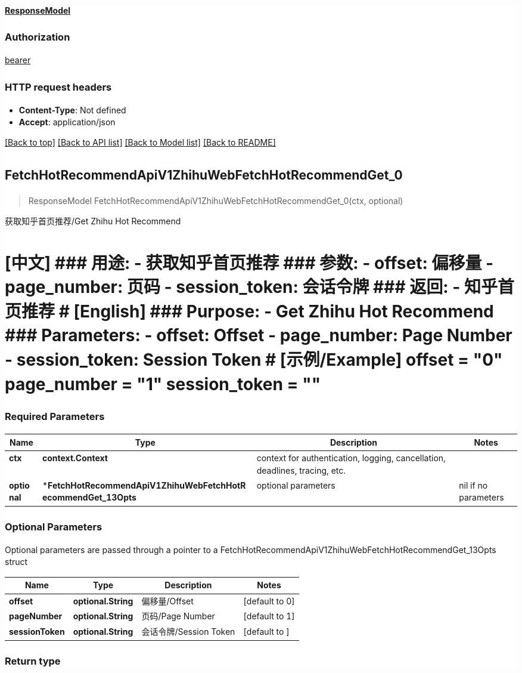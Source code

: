 [**ResponseModel**](ResponseModel.md)

### Authorization

[bearer](../README.md#bearer)

### HTTP request headers

- **Content-Type**: Not defined
- **Accept**: application/json

[[Back to top]](#) [[Back to API list]](../README.md#documentation-for-api-endpoints)
[[Back to Model list]](../README.md#documentation-for-models)
[[Back to README]](../README.md)


## FetchHotRecommendApiV1ZhihuWebFetchHotRecommendGet_0

> ResponseModel FetchHotRecommendApiV1ZhihuWebFetchHotRecommendGet_0(ctx, optional)

获取知乎首页推荐/Get Zhihu Hot Recommend

# [中文] ### 用途: - 获取知乎首页推荐 ### 参数: - offset: 偏移量 - page_number: 页码 - session_token: 会话令牌 ### 返回: - 知乎首页推荐  # [English] ### Purpose: - Get Zhihu Hot Recommend ### Parameters: - offset: Offset - page_number: Page Number - session_token: Session Token  # [示例/Example] offset = \"0\" page_number = \"1\" session_token = \"\"

### Required Parameters


Name | Type | Description  | Notes
------------- | ------------- | ------------- | -------------
**ctx** | **context.Context** | context for authentication, logging, cancellation, deadlines, tracing, etc.
 **optional** | ***FetchHotRecommendApiV1ZhihuWebFetchHotRecommendGet_13Opts** | optional parameters | nil if no parameters

### Optional Parameters

Optional parameters are passed through a pointer to a FetchHotRecommendApiV1ZhihuWebFetchHotRecommendGet_13Opts struct


Name | Type | Description  | Notes
------------- | ------------- | ------------- | -------------
 **offset** | **optional.String**| 偏移量/Offset | [default to 0]
 **pageNumber** | **optional.String**| 页码/Page Number | [default to 1]
 **sessionToken** | **optional.String**| 会话令牌/Session Token | [default to ]

### Return type
